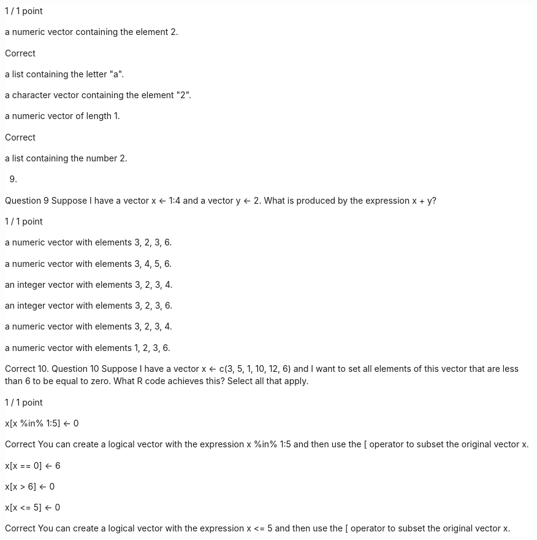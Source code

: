 1 / 1 point

a numeric vector containing the element 2.

Correct

a list containing the letter "a".


a character vector containing the element "2".


a numeric vector of length 1.

Correct

a list containing the number 2.

9.
Question 9
Suppose I have a vector x <- 1:4 and a vector y <- 2. What is produced by the expression x + y?

1 / 1 point

a numeric vector with elements 3, 2, 3, 6.


a numeric vector with elements 3, 4, 5, 6.


an integer vector with elements 3, 2, 3, 4.


an integer vector with elements 3, 2, 3, 6.


a numeric vector with elements 3, 2, 3, 4.


a numeric vector with elements 1, 2, 3, 6.

Correct
10.
Question 10
Suppose I have a vector x <- c(3, 5, 1, 10, 12, 6) and I want to set all elements of this vector that are less than 6 to be equal to zero. What R code achieves this? Select all that apply.

1 / 1 point

x[x %in% 1:5] <- 0

Correct
You can create a logical vector with the expression x %in% 1:5 and then use the [ operator to subset the original vector x.


x[x == 0] <- 6


x[x > 6] <- 0


x[x <= 5] <- 0

Correct
You can create a logical vector with the expression x <= 5 and then use the [ operator to subset the original vector x.
